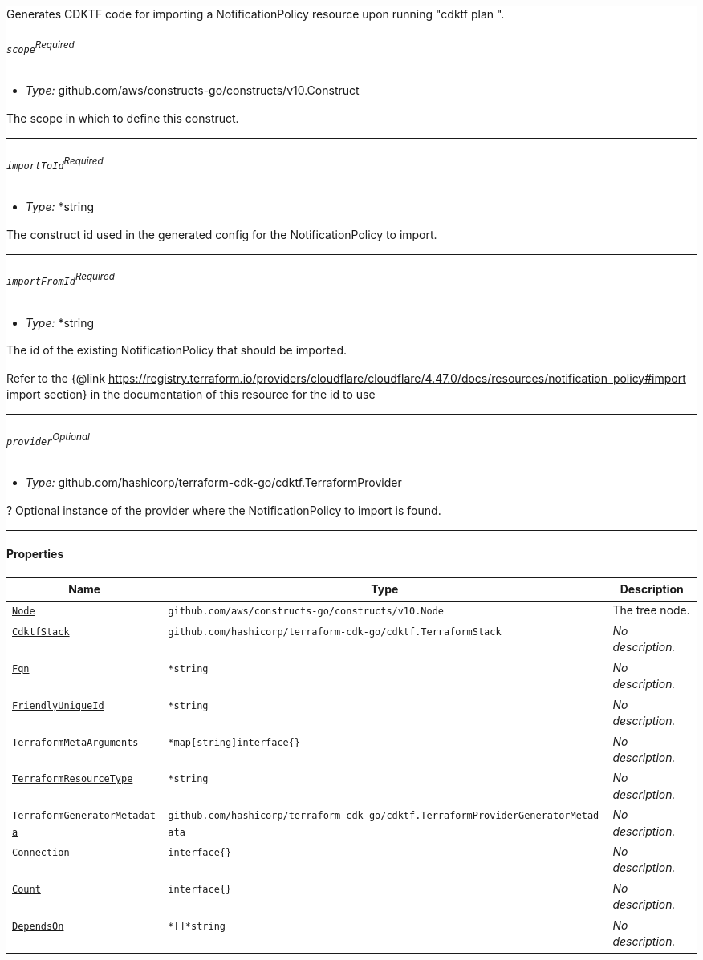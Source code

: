 Generates CDKTF code for importing a NotificationPolicy resource upon running "cdktf plan <stack-name>".

###### `scope`<sup>Required</sup> <a name="scope" id="@cdktf/provider-cloudflare.notificationPolicy.NotificationPolicy.generateConfigForImport.parameter.scope"></a>

- *Type:* github.com/aws/constructs-go/constructs/v10.Construct

The scope in which to define this construct.

---

###### `importToId`<sup>Required</sup> <a name="importToId" id="@cdktf/provider-cloudflare.notificationPolicy.NotificationPolicy.generateConfigForImport.parameter.importToId"></a>

- *Type:* *string

The construct id used in the generated config for the NotificationPolicy to import.

---

###### `importFromId`<sup>Required</sup> <a name="importFromId" id="@cdktf/provider-cloudflare.notificationPolicy.NotificationPolicy.generateConfigForImport.parameter.importFromId"></a>

- *Type:* *string

The id of the existing NotificationPolicy that should be imported.

Refer to the {@link https://registry.terraform.io/providers/cloudflare/cloudflare/4.47.0/docs/resources/notification_policy#import import section} in the documentation of this resource for the id to use

---

###### `provider`<sup>Optional</sup> <a name="provider" id="@cdktf/provider-cloudflare.notificationPolicy.NotificationPolicy.generateConfigForImport.parameter.provider"></a>

- *Type:* github.com/hashicorp/terraform-cdk-go/cdktf.TerraformProvider

? Optional instance of the provider where the NotificationPolicy to import is found.

---

#### Properties <a name="Properties" id="Properties"></a>

| **Name** | **Type** | **Description** |
| --- | --- | --- |
| <code><a href="#@cdktf/provider-cloudflare.notificationPolicy.NotificationPolicy.property.node">Node</a></code> | <code>github.com/aws/constructs-go/constructs/v10.Node</code> | The tree node. |
| <code><a href="#@cdktf/provider-cloudflare.notificationPolicy.NotificationPolicy.property.cdktfStack">CdktfStack</a></code> | <code>github.com/hashicorp/terraform-cdk-go/cdktf.TerraformStack</code> | *No description.* |
| <code><a href="#@cdktf/provider-cloudflare.notificationPolicy.NotificationPolicy.property.fqn">Fqn</a></code> | <code>*string</code> | *No description.* |
| <code><a href="#@cdktf/provider-cloudflare.notificationPolicy.NotificationPolicy.property.friendlyUniqueId">FriendlyUniqueId</a></code> | <code>*string</code> | *No description.* |
| <code><a href="#@cdktf/provider-cloudflare.notificationPolicy.NotificationPolicy.property.terraformMetaArguments">TerraformMetaArguments</a></code> | <code>*map[string]interface{}</code> | *No description.* |
| <code><a href="#@cdktf/provider-cloudflare.notificationPolicy.NotificationPolicy.property.terraformResourceType">TerraformResourceType</a></code> | <code>*string</code> | *No description.* |
| <code><a href="#@cdktf/provider-cloudflare.notificationPolicy.NotificationPolicy.property.terraformGeneratorMetadata">TerraformGeneratorMetadata</a></code> | <code>github.com/hashicorp/terraform-cdk-go/cdktf.TerraformProviderGeneratorMetadata</code> | *No description.* |
| <code><a href="#@cdktf/provider-cloudflare.notificationPolicy.NotificationPolicy.property.connection">Connection</a></code> | <code>interface{}</code> | *No description.* |
| <code><a href="#@cdktf/provider-cloudflare.notificationPolicy.NotificationPolicy.property.count">Count</a></code> | <code>interface{}</code> | *No description.* |
| <code><a href="#@cdktf/provider-cloudflare.notificationPolicy.NotificationPolicy.property.dependsOn">DependsOn</a></code> | <code>*[]*string</code> | *No description.* |